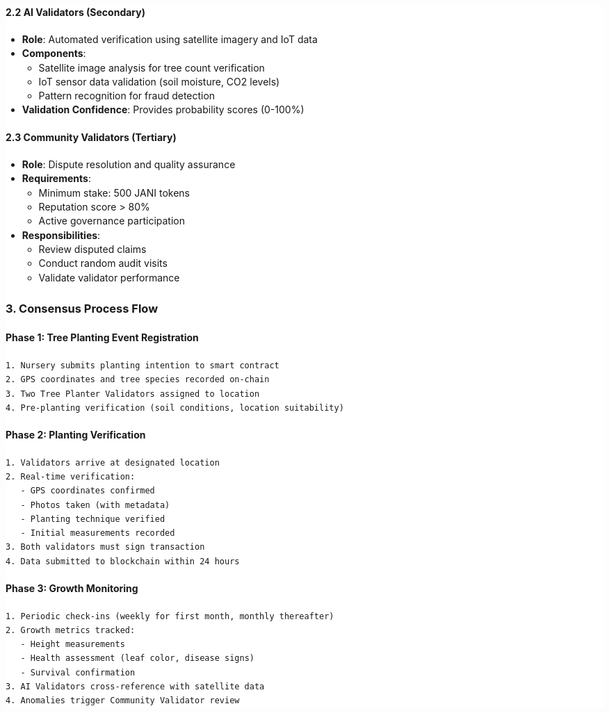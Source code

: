 #### 2.2 AI Validators (Secondary)
- **Role**: Automated verification using satellite imagery and IoT data
- **Components**:
  - Satellite image analysis for tree count verification
  - IoT sensor data validation (soil moisture, CO2 levels)
  - Pattern recognition for fraud detection
- **Validation Confidence**: Provides probability scores (0-100%)

#### 2.3 Community Validators (Tertiary)
- **Role**: Dispute resolution and quality assurance
- **Requirements**: 
  - Minimum stake: 500 JANI tokens
  - Reputation score > 80%
  - Active governance participation
- **Responsibilities**:
  - Review disputed claims
  - Conduct random audit visits
  - Validate validator performance

### 3. Consensus Process Flow

#### Phase 1: Tree Planting Event Registration
```
1. Nursery submits planting intention to smart contract
2. GPS coordinates and tree species recorded on-chain
3. Two Tree Planter Validators assigned to location
4. Pre-planting verification (soil conditions, location suitability)
```

#### Phase 2: Planting Verification
```
1. Validators arrive at designated location
2. Real-time verification:
   - GPS coordinates confirmed
   - Photos taken (with metadata)
   - Planting technique verified
   - Initial measurements recorded
3. Both validators must sign transaction
4. Data submitted to blockchain within 24 hours
```

#### Phase 3: Growth Monitoring
```
1. Periodic check-ins (weekly for first month, monthly thereafter)
2. Growth metrics tracked:
   - Height measurements
   - Health assessment (leaf color, disease signs)
   - Survival confirmation
3. AI Validators cross-reference with satellite data
4. Anomalies trigger Community Validator review
```
